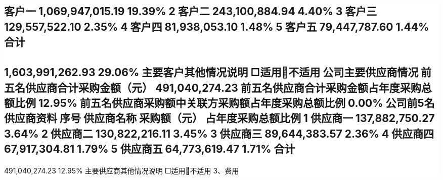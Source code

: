 客户一
1,069,947,015.19
19.39%
2
客户二
243,100,884.94
4.40%
3
客户三
129,557,522.10
2.35%
4
客户四
81,938,053.10
1.48%
5
客户五
79,447,787.60
1.44%
合计
--
1,603,991,262.93
29.06%
主要客户其他情况说明
□适用不适用
公司主要供应商情况
前五名供应商合计采购金额（元）
491,040,274.23
前五名供应商合计采购金额占年度采购总额比例
12.95%
前五名供应商采购额中关联方采购额占年度采购总额比例
0.00%
公司前5名供应商资料
序号
供应商名称
采购额（元）
占年度采购总额比例
1
供应商一
137,882,750.27
3.64%
2
供应商二
130,822,216.11
3.45%
3
供应商三
89,644,383.57
2.36%
4
供应商四
67,917,304.81
1.79%
5
供应商五
64,773,619.47
1.71%
合计
--
491,040,274.23
12.95%
主要供应商其他情况说明
□适用不适用
3、费用